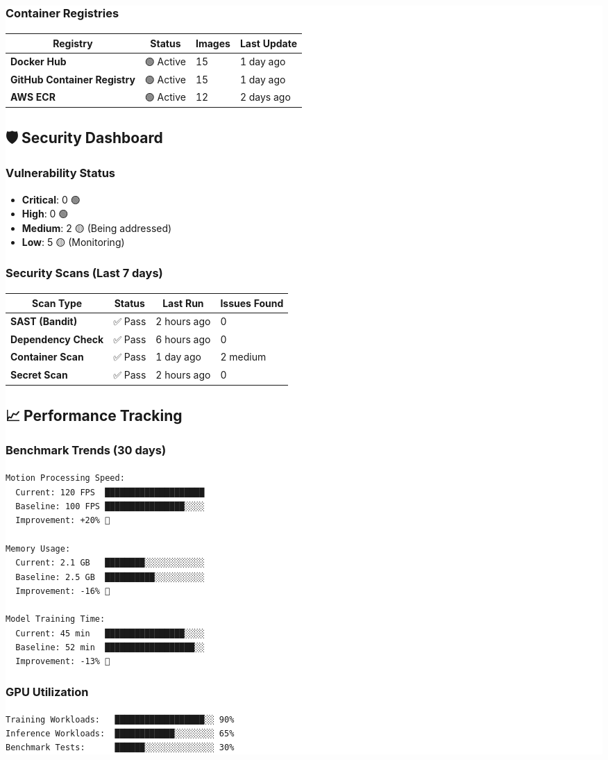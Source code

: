 ### Container Registries
| Registry | Status | Images | Last Update |
|----------|--------|--------|-------------|
| **Docker Hub** | 🟢 Active | 15 | 1 day ago |
| **GitHub Container Registry** | 🟢 Active | 15 | 1 day ago |
| **AWS ECR** | 🟢 Active | 12 | 2 days ago |

## 🛡️ Security Dashboard

### Vulnerability Status
- **Critical**: 0 🟢
- **High**: 0 🟢
- **Medium**: 2 🟡 (Being addressed)
- **Low**: 5 🟡 (Monitoring)

### Security Scans (Last 7 days)
| Scan Type | Status | Last Run | Issues Found |
|-----------|--------|----------|--------------|
| **SAST (Bandit)** | ✅ Pass | 2 hours ago | 0 |
| **Dependency Check** | ✅ Pass | 6 hours ago | 0 |
| **Container Scan** | ✅ Pass | 1 day ago | 2 medium |
| **Secret Scan** | ✅ Pass | 2 hours ago | 0 |

## 📈 Performance Tracking

### Benchmark Trends (30 days)
```
Motion Processing Speed:
  Current: 120 FPS  ████████████████████ 
  Baseline: 100 FPS ████████████████░░░░
  Improvement: +20% 🚀

Memory Usage:
  Current: 2.1 GB   ████████░░░░░░░░░░░░
  Baseline: 2.5 GB  ██████████░░░░░░░░░░
  Improvement: -16% 🚀

Model Training Time:
  Current: 45 min   ████████████████░░░░
  Baseline: 52 min  ██████████████████░░
  Improvement: -13% 🚀
```

### GPU Utilization
```
Training Workloads:   ██████████████████░░ 90%
Inference Workloads:  ████████████░░░░░░░░ 65%
Benchmark Tests:      ██████░░░░░░░░░░░░░░ 30%
```
